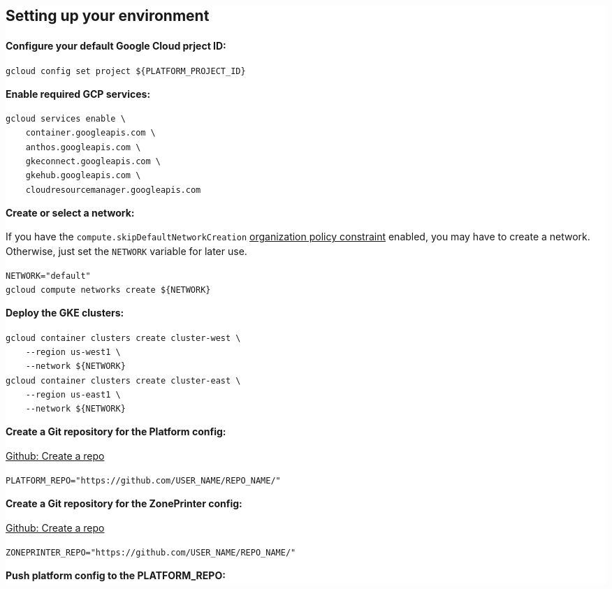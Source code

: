 ## Setting up your environment

**Configure your default Google Cloud prject ID:**

```
gcloud config set project ${PLATFORM_PROJECT_ID}
```

**Enable required GCP services:**

```
gcloud services enable \
    container.googleapis.com \
    anthos.googleapis.com \
    gkeconnect.googleapis.com \
    gkehub.googleapis.com \
    cloudresourcemanager.googleapis.com
```

**Create or select a network:**

If you have the `compute.skipDefaultNetworkCreation` [organization policy constraint](https://cloud.google.com/resource-manager/docs/organization-policy/org-policy-constraints) enabled, you may have to create a network. Otherwise, just set the `NETWORK` variable for later use.

```
NETWORK="default"
gcloud compute networks create ${NETWORK}
```

**Deploy the GKE clusters:**

```
gcloud container clusters create cluster-west \
    --region us-west1 \
    --network ${NETWORK}
gcloud container clusters create cluster-east \
    --region us-east1 \
    --network ${NETWORK}
```

**Create a Git repository for the Platform config:**

[Github: Create a repo](https://docs.github.com/en/github/getting-started-with-github/create-a-repo)

```
PLATFORM_REPO="https://github.com/USER_NAME/REPO_NAME/"
```

**Create a Git repository for the ZonePrinter config:**

[Github: Create a repo](https://docs.github.com/en/github/getting-started-with-github/create-a-repo)

```
ZONEPRINTER_REPO="https://github.com/USER_NAME/REPO_NAME/"
```

**Push platform config to the PLATFORM_REPO:**
